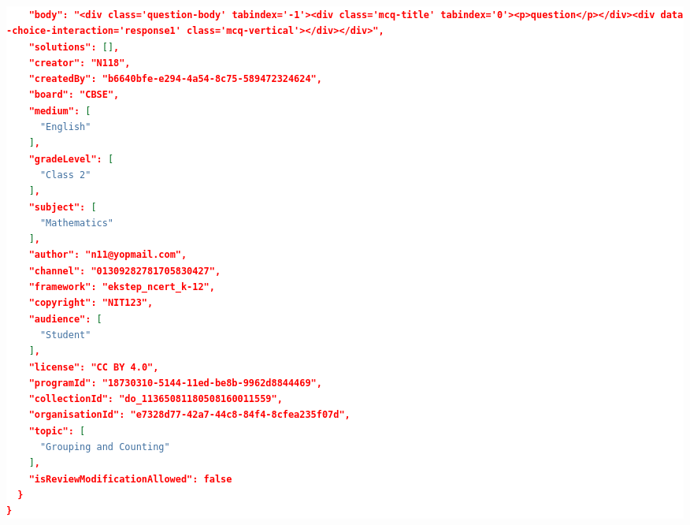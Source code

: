 ```json
    "body": "<div class='question-body' tabindex='-1'><div class='mcq-title' tabindex='0'><p>question</p></div><div data-choice-interaction='response1' class='mcq-vertical'></div></div>",
    "solutions": [],
    "creator": "N118",
    "createdBy": "b6640bfe-e294-4a54-8c75-589472324624",
    "board": "CBSE",
    "medium": [
      "English"
    ],
    "gradeLevel": [
      "Class 2"
    ],
    "subject": [
      "Mathematics"
    ],
    "author": "n11@yopmail.com",
    "channel": "01309282781705830427",
    "framework": "ekstep_ncert_k-12",
    "copyright": "NIT123",
    "audience": [
      "Student"
    ],
    "license": "CC BY 4.0",
    "programId": "18730310-5144-11ed-be8b-9962d8844469",
    "collectionId": "do_11365081180508160011559",
    "organisationId": "e7328d77-42a7-44c8-84f4-8cfea235f07d",
    "topic": [
      "Grouping and Counting"
    ],
    "isReviewModificationAllowed": false
  }
}
```



